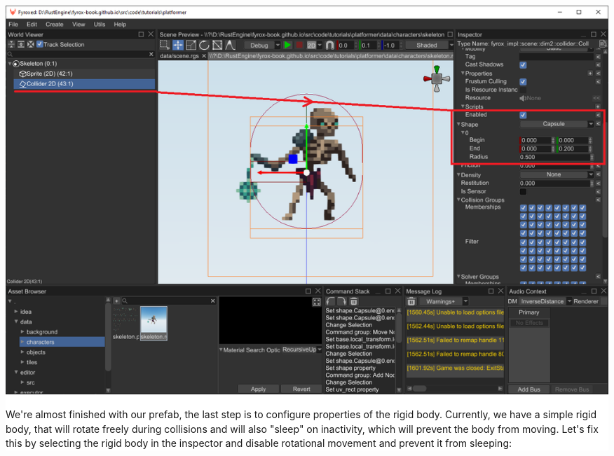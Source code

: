 ![capsule](capsule.png)

We're almost finished with our prefab, the last step is to configure properties of the rigid body. Currently, we
have a simple rigid body, that will rotate freely during collisions and will also "sleep" on inactivity, which will prevent
the body from moving. Let's fix this by selecting the rigid body in the inspector and disable rotational movement and
prevent it from sleeping:
